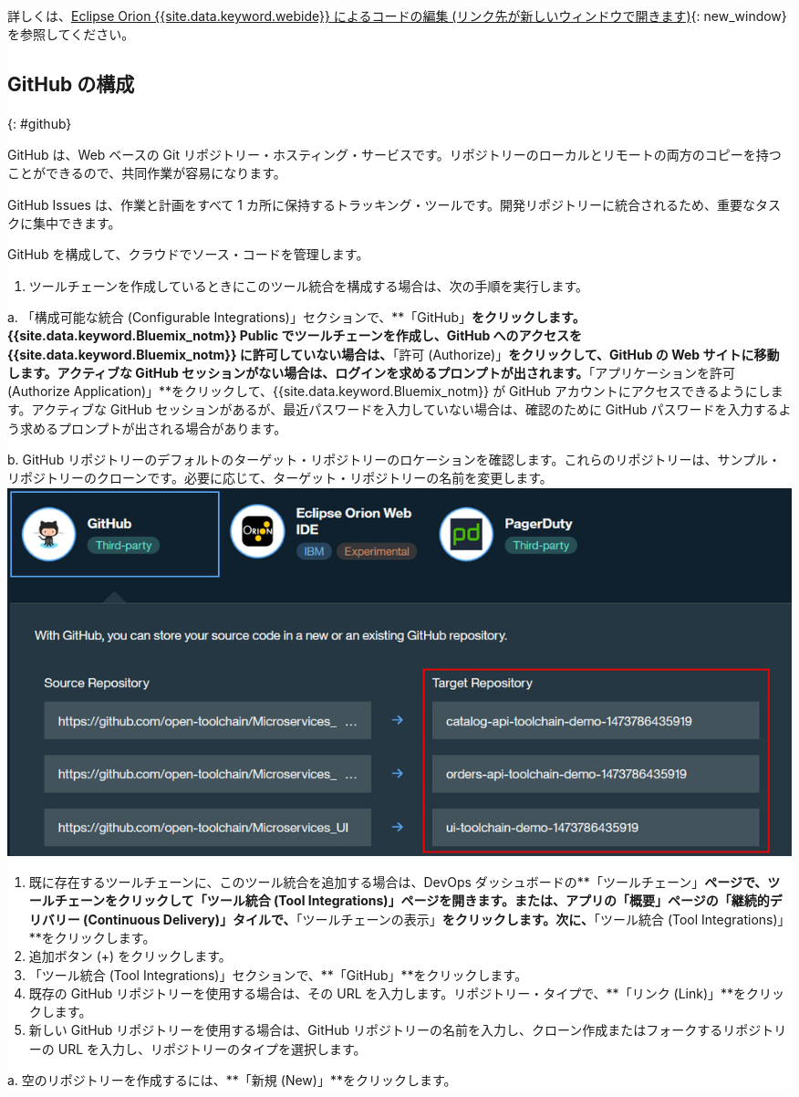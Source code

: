 詳しくは、[Eclipse Orion {{site.data.keyword.webide}} によるコードの編集 (リンク先が新しいウィンドウで開きます)](../toolchains/web_ide.html){: new_window} を参照してください。


## GitHub の構成
{: #github}

GitHub は、Web ベースの Git リポジトリー・ホスティング・サービスです。リポジトリーのローカルとリモートの両方のコピーを持つことができるので、共同作業が容易になります。 

GitHub Issues は、作業と計画をすべて 1 カ所に保持するトラッキング・ツールです。開発リポジトリーに統合されるため、重要なタスクに集中できます。

GitHub を構成して、クラウドでソース・コードを管理します。

1. ツールチェーンを作成しているときにこのツール統合を構成する場合は、次の手順を実行します。

 a. 「構成可能な統合 (Configurable Integrations)」セクションで、**「GitHub」**をクリックします。{{site.data.keyword.Bluemix_notm}} Public でツールチェーンを作成し、GitHub へのアクセスを {{site.data.keyword.Bluemix_notm}} に許可していない場合は、**「許可 (Authorize)」**をクリックして、GitHub の Web サイトに移動します。アクティブな GitHub セッションがない場合は、ログインを求めるプロンプトが出されます。**「アプリケーションを許可 (Authorize Application)」**をクリックして、{{site.data.keyword.Bluemix_notm}} が GitHub アカウントにアクセスできるようにします。アクティブな GitHub セッションがあるが、最近パスワードを入力していない場合は、確認のために GitHub パスワードを入力するよう求めるプロンプトが出される場合があります。
 
 b. GitHub リポジトリーのデフォルトのターゲット・リポジトリーのロケーションを確認します。これらのリポジトリーは、サンプル・リポジトリーのクローンです。必要に応じて、ターゲット・リポジトリーの名前を変更します。
![デフォルトのターゲット・リポジトリーのロケーション](images/toolchain_github_config.png)
   
1. 既に存在するツールチェーンに、このツール統合を追加する場合は、DevOps ダッシュボードの**「ツールチェーン」**ページで、ツールチェーンをクリックして「ツール統合 (Tool Integrations)」ページを開きます。または、アプリの「概要」ページの「継続的デリバリー (Continuous Delivery)」タイルで、**「ツールチェーンの表示」**をクリックします。次に、**「ツール統合 (Tool Integrations)」**をクリックします。 
1. 追加ボタン (+) をクリックします。
1. 「ツール統合 (Tool Integrations)」セクションで、**「GitHub」**をクリックします。
1. 既存の GitHub リポジトリーを使用する場合は、その URL を入力します。リポジトリー・タイプで、**「リンク (Link)」**をクリックします。
1. 新しい GitHub リポジトリーを使用する場合は、GitHub リポジトリーの名前を入力し、クローン作成またはフォークするリポジトリーの URL を入力し、リポジトリーのタイプを選択します。 

 a. 空のリポジトリーを作成するには、**「新規 (New)」**をクリックします。 
 